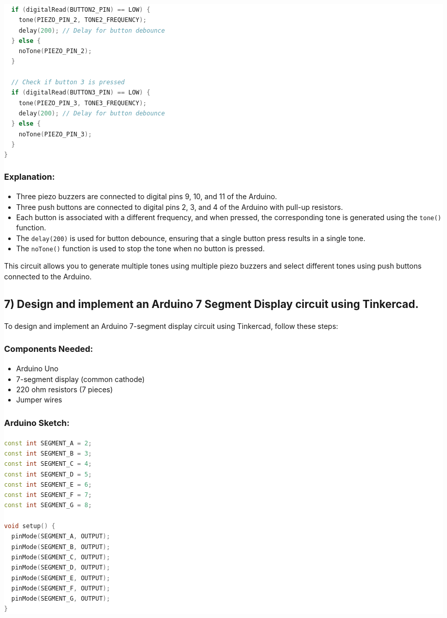 ```cpp
  if (digitalRead(BUTTON2_PIN) == LOW) {
    tone(PIEZO_PIN_2, TONE2_FREQUENCY);
    delay(200); // Delay for button debounce
  } else {
    noTone(PIEZO_PIN_2);
  }

  // Check if button 3 is pressed
  if (digitalRead(BUTTON3_PIN) == LOW) {
    tone(PIEZO_PIN_3, TONE3_FREQUENCY);
    delay(200); // Delay for button debounce
  } else {
    noTone(PIEZO_PIN_3);
  }
}

```

### Explanation:

- Three piezo buzzers are connected to digital pins 9, 10, and 11 of the Arduino.
- Three push buttons are connected to digital pins 2, 3, and 4 of the Arduino with pull-up resistors.
- Each button is associated with a different frequency, and when pressed, the corresponding tone is generated using the `tone()` function.
- The `delay(200)` is used for button debounce, ensuring that a single button press results in a single tone.
- The `noTone()` function is used to stop the tone when no button is pressed.

This circuit allows you to generate multiple tones using multiple piezo buzzers and select different tones using push buttons connected to the Arduino.

## 7) Design and implement an Arduino 7 Segment Display circuit using Tinkercad.

To design and implement an Arduino 7-segment display circuit using Tinkercad, follow these steps:

### Components Needed:

- Arduino Uno
- 7-segment display (common cathode)
- 220 ohm resistors (7 pieces)
- Jumper wires

### Arduino Sketch:

```cpp
const int SEGMENT_A = 2;
const int SEGMENT_B = 3;
const int SEGMENT_C = 4;
const int SEGMENT_D = 5;
const int SEGMENT_E = 6;
const int SEGMENT_F = 7;
const int SEGMENT_G = 8;

void setup() {
  pinMode(SEGMENT_A, OUTPUT);
  pinMode(SEGMENT_B, OUTPUT);
  pinMode(SEGMENT_C, OUTPUT);
  pinMode(SEGMENT_D, OUTPUT);
  pinMode(SEGMENT_E, OUTPUT);
  pinMode(SEGMENT_F, OUTPUT);
  pinMode(SEGMENT_G, OUTPUT);
}
```